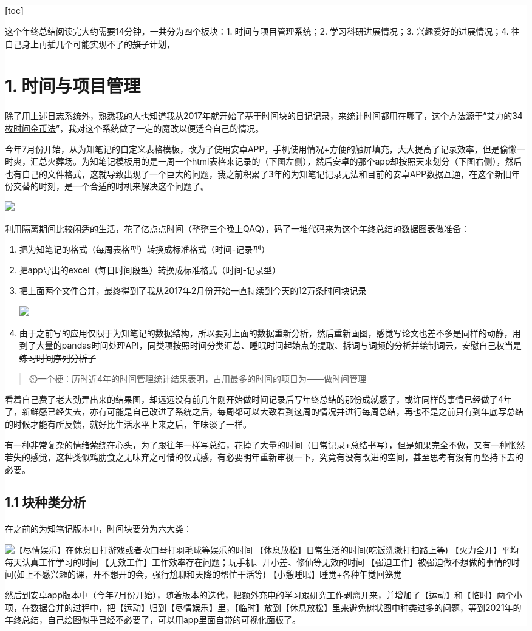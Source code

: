 [toc]

这个年终总结阅读完大约需要14分钟，一共分为四个板块：1. 时间与项目管理系统；2. 学习科研进展情况；3. 兴趣爱好的进展情况；4. 往自己身上再插几个可能实现不了的~~旗子~~计划，

# 1. 时间与项目管理

除了用上述日志系统外，熟悉我的人也知道我从2017年就开始了基于时间块的日记记录，来统计时间都用在哪了，这个方法源于“[艾力的34枚时间金币法](https://v.qq.com/x/page/h01485j9075.html "艾力的34枚时间金币法")”，我对这个系统做了一定的魔改以便适合自己的情况。

今年7月份开始，从为知笔记的自定义表格模板，改为了使用安卓APP，手机使用情况+方便的触屏填充，大大提高了记录效率，但是偷懒一时爽，汇总火葬场。为知笔记模板用的是一周一个html表格来记录的（下图左侧），然后安卓的那个app却按照天来划分（下图右侧），然后也有自己的文件格式，这就导致出现了一个巨大的问题，我之前积累了3年的为知笔记记录无法和目前的安卓APP数据互通，在这个新旧年份交替的时刻，是一个合适的时机来解决这个问题了。

![](https://cdn.jsdelivr.net/gh/HowcanoeWang/HowcanoeWang.github.io/blog/img/24/image_RVmIuWO38I.png)

利用隔离期间比较闲适的生活，花了亿点点时间（整整三个晚上QAQ），码了一堆代码来为这个年终总结的数据图表做准备：

1.  把为知笔记的格式（每周表格型）转换成标准格式（时间-记录型）

2.  把app导出的excel（每日时间段型）转换成标准格式（时间-记录型）

3.  把上面两个文件合并，最终得到了我从2017年2月份开始一直持续到今天的12万条时间块记录

    ![](https://cdn.jsdelivr.net/gh/HowcanoeWang/HowcanoeWang.github.io/blog/img/24/2020sum_20210102164954.png)

4.  由于之前写的应用仅限于为知笔记的数据结构，所以要对上面的数据重新分析，然后重新画图，感觉写论文也差不多是同样的动静，用到了大量的pandas时间处理API，同类项按照时间分类汇总、睡眠时间起始点的提取、拆词与词频的分析并绘制词云，~~安慰自己权当是练习时间序列分析了~~

> ⏲️一个梗：历时近4年的时间管理统计结果表明，占用最多的时间的项目为——做时间管理

看着自己费了老大劲弄出来的结果图，却远远没有前几年刚开始做时间记录后写年终总结的那份成就感了，或许同样的事情已经做了4年了，新鲜感已经失去，亦有可能是自己改进了系统之后，每周都可以大致看到这周的情况并进行每周总结，再也不是之前只有到年底写总结的时候才能有所反馈，就好比生活水平上来之后，年味淡了一样。

有一种非常复杂的情绪萦绕在心头，为了跟往年一样写总结，花掉了大量的时间（日常记录+总结书写），但是如果完全不做，又有一种怅然若失的感觉，这种类似鸡肋食之无味弃之可惜的仪式感，有必要明年重新审视一下，究竟有没有改进的空间，甚至思考有没有再坚持下去的必要。

## 1.1 块种类分析

在之前的为知笔记版本中，时间块要分为六大类：

![【尽情娱乐】在休息日打游戏或者吹口琴打羽毛球等娱乐的时间
【休息放松】日常生活的时间(吃饭洗漱打扫路上等)
【火力全开】平均每天认真工作学习的时间
【无效工作】工作效率存在问题；玩手机、开小差、修仙等无效的时间
【强迫工作】被强迫做不想做的事情的时间(如上不感兴趣的课，开不想开的会，强行尬聊和天降的帮忙干活等)
【小憩睡眠】睡觉+各种午觉回笼觉](https://cdn.jsdelivr.net/gh/HowcanoeWang/HowcanoeWang.github.io/blog/img/24/2020sum_20210102165736.png "【尽情娱乐】在休息日打游戏或者吹口琴打羽毛球等娱乐的时间
【休息放松】日常生活的时间(吃饭洗漱打扫路上等)
【火力全开】平均每天认真工作学习的时间
【无效工作】工作效率存在问题；玩手机、开小差、修仙等无效的时间
【强迫工作】被强迫做不想做的事情的时间(如上不感兴趣的课，开不想开的会，强行尬聊和天降的帮忙干活等)
【小憩睡眠】睡觉+各种午觉回笼觉")

然后到安卓app版本中（今年7月份开始），随着版本的迭代，把额外充电的学习跟研究工作剥离开来，并增加了【运动】和【临时】两个小项，在数据合并的过程中，把【运动】归到【尽情娱乐】里，【临时】放到【休息放松】里来避免树状图中种类过多的问题，等到2021年的年终总结，自己绘图似乎已经不必要了，可以用app里面自带的可视化面板了。

